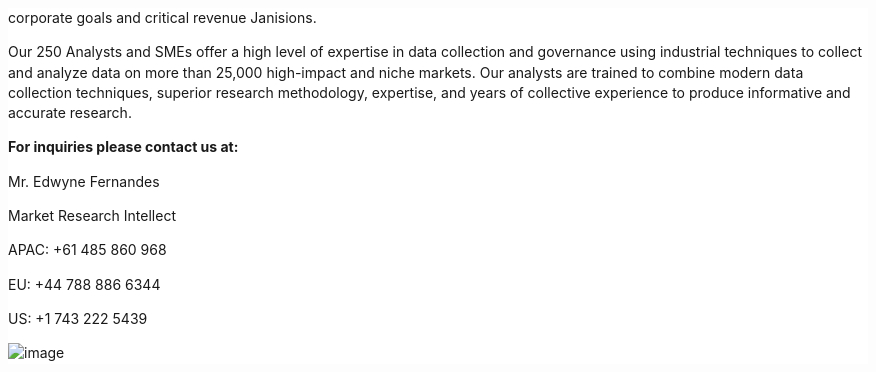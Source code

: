 corporate goals and critical revenue Janisions.</p><p><span class="">Our 250 Analysts and SMEs offer a high level of expertise in data collection and governance using industrial techniques to collect and analyze data on more than 25,000 high-impact and niche markets. Our analysts are trained to combine modern data collection techniques, superior research methodology, expertise, and years of collective experience to produce informative and accurate research.</span></p><p><strong>For inquiries please contact us at:</strong></p><p>Mr. Edwyne Fernandes</p><p>Market Research Intellect</p><p>APAC: +61 485 860 968</p><p>EU: +44 788 886 6344</p><p>US: +1 743 222 5439</p>
![image](https://github.com/user-attachments/assets/6ba0f600-55b9-481a-aa82-11f6325b0555)
